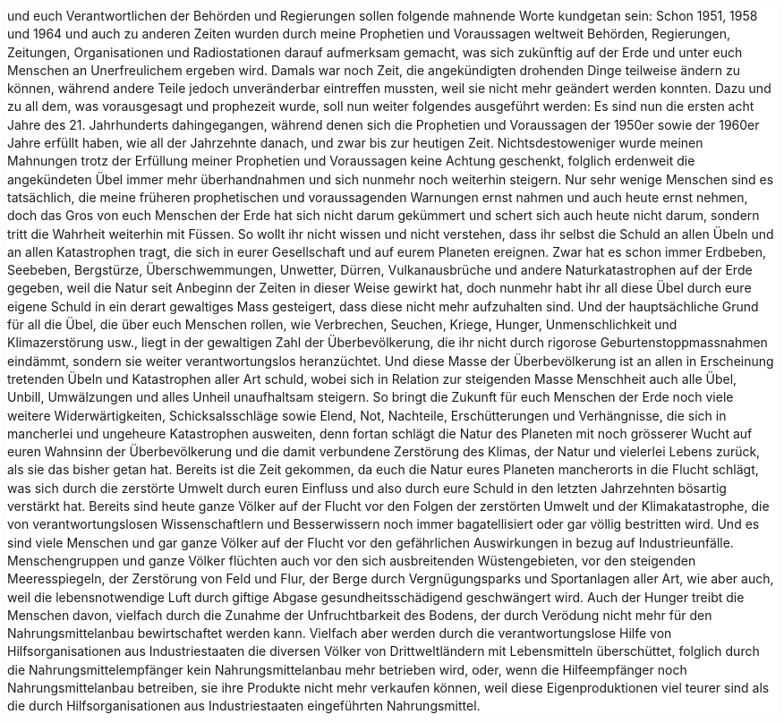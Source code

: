 und euch Verantwortlichen der Behörden und Regierungen sollen folgende mahnende Worte kundgetan sein: Schon 1951, 1958 und 1964 und auch zu anderen Zeiten wurden durch meine Prophetien und Voraussagen weltweit Behörden, Regierungen, Zeitungen, Organisationen und Radiostationen darauf aufmerksam gemacht, was sich zukünftig auf der Erde und unter euch Menschen an Unerfreulichem ergeben wird. Damals war noch Zeit, die angekündigten drohenden Dinge teilweise ändern zu können, während andere Teile jedoch unveränderbar eintreffen mussten, weil sie nicht mehr geändert werden konnten. Dazu und zu all dem, was vorausgesagt und prophezeit wurde, soll nun weiter folgendes ausgeführt werden: Es sind nun die ersten acht Jahre des 21. Jahrhunderts dahingegangen, während denen sich die Prophetien und Voraussagen der 1950er sowie der 1960er Jahre erfüllt haben, wie all der Jahrzehnte danach, und zwar bis zur heutigen Zeit. Nichtsdestoweniger wurde meinen Mahnungen trotz der Erfüllung meiner Prophetien und Voraussagen keine Achtung geschenkt, folglich erdenweit die angekündeten Übel immer mehr überhandnahmen und sich nunmehr noch weiterhin steigern. Nur sehr wenige Menschen sind es tatsächlich, die meine früheren prophetischen und voraussagenden Warnungen ernst nahmen und auch heute ernst nehmen, doch das Gros von euch Menschen der Erde hat sich nicht darum gekümmert und schert sich auch heute nicht darum, sondern tritt die Wahrheit weiterhin mit Füssen. So wollt ihr nicht wissen und nicht verstehen, dass ihr selbst die Schuld an allen Übeln und an allen Katastrophen tragt, die sich in eurer Gesellschaft und auf eurem Planeten ereignen. Zwar hat es schon immer Erdbeben, Seebeben, Bergstürze, Überschwemmungen, Unwetter, Dürren, Vulkanausbrüche und andere Naturkatastrophen auf der Erde gegeben, weil die Natur seit Anbeginn der Zeiten in dieser Weise gewirkt hat, doch nunmehr habt ihr all diese Übel durch eure eigene Schuld in ein derart gewaltiges Mass gesteigert, dass diese nicht mehr aufzuhalten sind. Und der hauptsächliche Grund für all die Übel, die über euch Menschen rollen, wie Verbrechen, Seuchen, Kriege, Hunger, Unmenschlichkeit und Klimazerstörung usw., liegt in der gewaltigen Zahl der Überbevölkerung, die ihr nicht durch rigorose Geburtenstoppmassnahmen eindämmt, sondern sie weiter verantwortungslos heranzüchtet. Und diese Masse der Überbevölkerung ist an allen in Erscheinung tretenden Übeln und Katastrophen aller Art schuld, wobei sich in Relation zur steigenden Masse Menschheit auch alle Übel, Unbill, Umwälzungen und alles Unheil unaufhaltsam steigern. So bringt die Zukunft für euch Menschen der Erde noch viele weitere Widerwärtigkeiten, Schicksalsschläge sowie Elend, Not, Nachteile, Erschütterungen und Verhängnisse, die sich in mancherlei und ungeheure Katastrophen ausweiten, denn fortan schlägt die Natur des Planeten mit noch grösserer Wucht auf euren Wahnsinn der Überbevölkerung und die damit verbundene Zerstörung des Klimas, der Natur und vielerlei Lebens zurück, als sie das bisher getan hat. Bereits ist die Zeit gekommen, da euch die Natur eures Planeten mancherorts in die Flucht schlägt, was sich durch die zerstörte Umwelt durch euren Einfluss und also durch eure Schuld in den letzten Jahrzehnten bösartig verstärkt hat. Bereits sind heute ganze Völker auf der Flucht vor den Folgen der zerstörten Umwelt und der Klimakatastrophe, die von verantwortungslosen Wissenschaftlern und Besserwissern noch immer bagatellisiert oder gar völlig bestritten wird. Und es sind viele Menschen und gar ganze Völker auf der Flucht vor den gefährlichen Auswirkungen in bezug auf Industrieunfälle. Menschengruppen und ganze Völker flüchten auch vor den sich ausbreitenden Wüstengebieten, vor den steigenden Meeresspiegeln, der Zerstörung von Feld und Flur, der Berge durch Vergnügungsparks und Sportanlagen aller Art, wie aber auch, weil die lebensnotwendige Luft durch giftige Abgase gesundheitsschädigend geschwängert wird. Auch der Hunger treibt die Menschen davon, vielfach durch die Zunahme der Unfruchtbarkeit des Bodens, der durch Verödung nicht mehr für den Nahrungsmittelanbau bewirtschaftet werden kann. Vielfach aber werden durch die verantwortungslose Hilfe von Hilfsorganisationen aus Industriestaaten die diversen Völker von Drittweltländern mit Lebensmitteln überschüttet, folglich durch die Nahrungsmittelempfänger kein Nahrungsmittelanbau mehr betrieben wird, oder, wenn die Hilfeempfänger noch Nahrungsmittelanbau betreiben, sie ihre Produkte nicht mehr verkaufen können, weil diese Eigenproduktionen viel teurer sind als die durch Hilfsorganisationen aus Industriestaaten eingeführten Nahrungsmittel.   